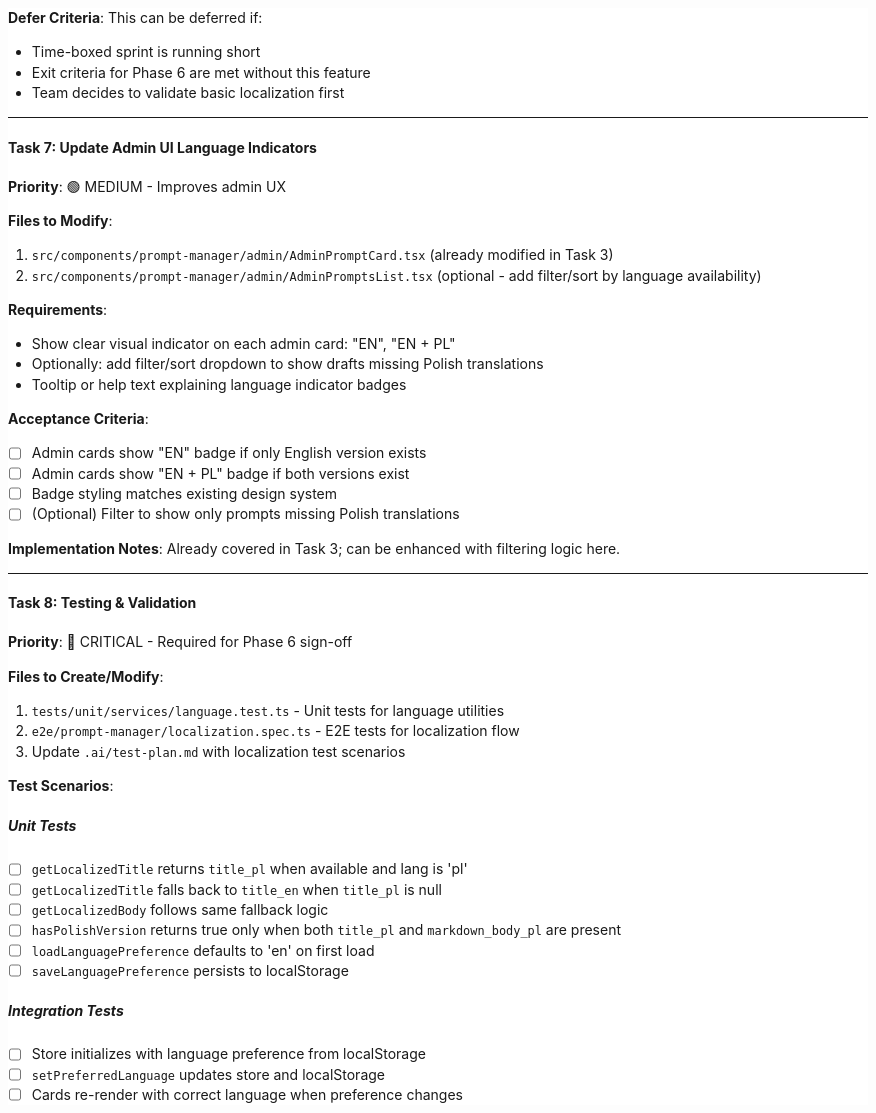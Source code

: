 **Defer Criteria**:
This can be deferred if:
- Time-boxed sprint is running short
- Exit criteria for Phase 6 are met without this feature
- Team decides to validate basic localization first

---

#### **Task 7: Update Admin UI Language Indicators**

**Priority**: 🟢 MEDIUM - Improves admin UX

**Files to Modify**:
1. `src/components/prompt-manager/admin/AdminPromptCard.tsx` (already modified in Task 3)
2. `src/components/prompt-manager/admin/AdminPromptsList.tsx` (optional - add filter/sort by language availability)

**Requirements**:
- Show clear visual indicator on each admin card: "EN", "EN + PL"
- Optionally: add filter/sort dropdown to show drafts missing Polish translations
- Tooltip or help text explaining language indicator badges

**Acceptance Criteria**:
- [ ] Admin cards show "EN" badge if only English version exists
- [ ] Admin cards show "EN + PL" badge if both versions exist
- [ ] Badge styling matches existing design system
- [ ] (Optional) Filter to show only prompts missing Polish translations

**Implementation Notes**:
Already covered in Task 3; can be enhanced with filtering logic here.

---

#### **Task 8: Testing & Validation**

**Priority**: 🔴 CRITICAL - Required for Phase 6 sign-off

**Files to Create/Modify**:
1. `tests/unit/services/language.test.ts` - Unit tests for language utilities
2. `e2e/prompt-manager/localization.spec.ts` - E2E tests for localization flow
3. Update `.ai/test-plan.md` with localization test scenarios

**Test Scenarios**:

##### Unit Tests
- [ ] `getLocalizedTitle` returns `title_pl` when available and lang is 'pl'
- [ ] `getLocalizedTitle` falls back to `title_en` when `title_pl` is null
- [ ] `getLocalizedBody` follows same fallback logic
- [ ] `hasPolishVersion` returns true only when both `title_pl` and `markdown_body_pl` are present
- [ ] `loadLanguagePreference` defaults to 'en' on first load
- [ ] `saveLanguagePreference` persists to localStorage

##### Integration Tests
- [ ] Store initializes with language preference from localStorage
- [ ] `setPreferredLanguage` updates store and localStorage
- [ ] Cards re-render with correct language when preference changes
